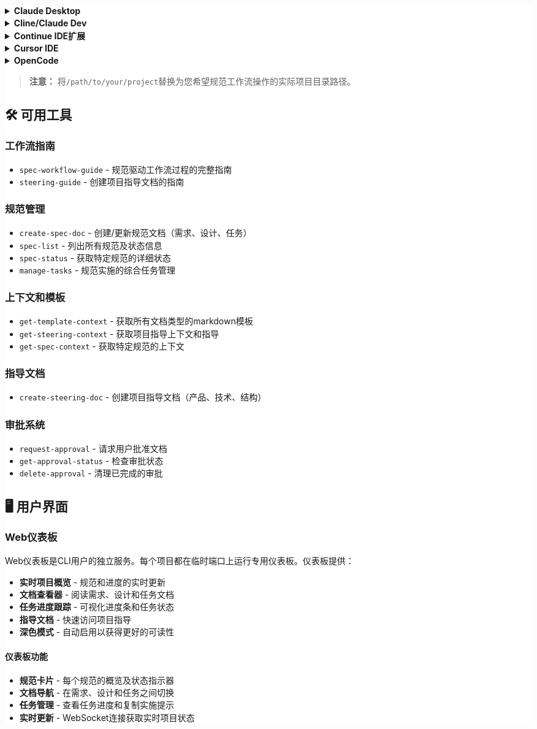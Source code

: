 <details><summary><strong>Claude Desktop</strong></summary></details>

<details><summary><strong>Cline/Claude Dev</strong></summary></details>

<details><summary><strong>Continue IDE扩展</strong></summary></details>

<details><summary><strong>Cursor IDE</strong></summary></details>

<details><summary><strong>OpenCode</strong></summary></details>

> **注意：** 将`/path/to/your/project`替换为您希望规范工作流操作的实际项目目录路径。

## 🛠️ 可用工具

### 工作流指南
- `spec-workflow-guide` - 规范驱动工作流过程的完整指南
- `steering-guide` - 创建项目指导文档的指南

### 规范管理
- `create-spec-doc` - 创建/更新规范文档（需求、设计、任务）
- `spec-list` - 列出所有规范及状态信息
- `spec-status` - 获取特定规范的详细状态
- `manage-tasks` - 规范实施的综合任务管理

### 上下文和模板
- `get-template-context` - 获取所有文档类型的markdown模板
- `get-steering-context` - 获取项目指导上下文和指导
- `get-spec-context` - 获取特定规范的上下文

### 指导文档
- `create-steering-doc` - 创建项目指导文档（产品、技术、结构）

### 审批系统
- `request-approval` - 请求用户批准文档
- `get-approval-status` - 检查审批状态
- `delete-approval` - 清理已完成的审批

## 🖥️ 用户界面

### Web仪表板

Web仪表板是CLI用户的独立服务。每个项目都在临时端口上运行专用仪表板。仪表板提供：

- **实时项目概览** - 规范和进度的实时更新
- **文档查看器** - 阅读需求、设计和任务文档
- **任务进度跟踪** - 可视化进度条和任务状态
- **指导文档** - 快速访问项目指导
- **深色模式** - 自动启用以获得更好的可读性

#### 仪表板功能
- **规范卡片** - 每个规范的概览及状态指示器
- **文档导航** - 在需求、设计和任务之间切换
- **任务管理** - 查看任务进度和复制实施提示
- **实时更新** - WebSocket连接获取实时项目状态
